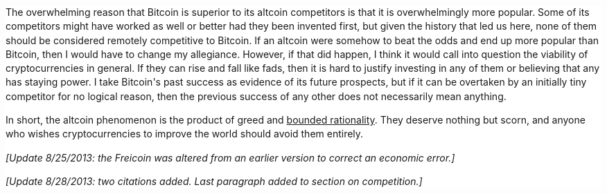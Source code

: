 The overwhelming reason that Bitcoin is superior to its altcoin competitors is that it is overwhelmingly more popular. Some of its competitors might have worked as well or better had they been invented first, but given the history that led us here, none of them should be considered remotely competitive to Bitcoin. If an altcoin were somehow to beat the odds and end up more popular than Bitcoin, then I would have to change my allegiance. However, if that did happen, I think it would call into question the viability of cryptocurrencies in general. If they can rise and fall like fads, then it is hard to justify investing in any of them or believing that any has staying power. I take Bitcoin's past success as evidence of its future prospects, but if it can be overtaken by an initially tiny competitor for no logical reason, then the previous success of any other does not necessarily mean anything.

In short, the altcoin phenomenon is the product of greed and [bounded rationality](http://en.wikipedia.org/wiki/Bounded_rationality). They deserve nothing but scorn, and anyone who wishes cryptocurrencies to improve the world should avoid them entirely.

_\[Update 8/25/2013: the Freicoin was altered from an earlier version to correct an economic error.\]_

_\[Update 8/28/2013: two citations added. Last paragraph added to section on competition.\]_

[^1]: See Miers, I., Garman, C., Green, M., Rubin, A., ["Zerocoin: Anonymous Distributed E-Cash from Bitcoin"](http://spar.isi.jhu.edu/~mgreen/ZerocoinOakland.pdf), 9 Apr 2013 to learn about Zerocoin, a proposal that would greatly improve Bitcoin's anonymity. It would be wonderful if this could be made to work, but it would require a substantial coordinated effort to implement because it would involve an incompatible change to the Bitcoin protocol. This is actually one way an altcoin might be useful—its could implement Zerocoin as practice for doing the same to Bitcoin later. See J.D.Bruce, ["Purely P2P Crypto-Currency With Finite Mini-Blockchain"](http://www.bitfreak.info/files/pp2p-ccmbc-rev1.pdf), Apr 2013 for a proposal to limit the size of the block chain. Right now, the block chain becomes more costly to store as it grows and there is no built-in means to compensate for that. This paper shows that it is possible to split the functions of the block chain among three different data structures whose total size increases far more slowly. It is already possible for users (but not miners) to store shortened versions of the block chain, a feature which has been implemented in clients like MultiBit. However, the shortened block chain requires the client to make some assumptions about the validity of the full block chain which are not necessary with the Mini-Blockchain.

[^2]: See Hayek, F., _The Road to Serfdom_, Routledge Classics, 2006, "Why the Worst Get On Top" and Hoppe, H., _Democracy: The God That Failed_, Transaction Publishers, 2007, "On Time Preference, Government, and the Process of Decivilization" for discussions of the bad sort of competition.

[^3]: Bastiat, F., _[Petition of the Manufacturers of Candles, Waxlights, Lamps, Candlelights, Street Lamps, Snuffers, Extinguishers, and the Producers of Oil, Tallow, Resin, Alcohol, and, Generally, of Everything Connected with Lighting](https://mises.org/books/bastiat1.pdf)_, vol. 1, The Ludwig von Mises Institute, 2007.

[^4]: O.Karame, G., Androulaki, E., Capkun, S., ["Two Bitcoins for the Price of One? Double-Spending Attacks on Fast Payments in Bitcoin"](http://eprint.iacr.org/2012/248.pdf), _Cryptology ePrint Archive_, 2012\.

[^5]: See Grinstead, C., Snell, J., _[Introduction to Probability](http://www.dartmouth.edu/~chance/teaching_aids/books_articles/probability_book/amsbook.mac.pdf)_, American Mathematical Society for a pleasant discussion of random walks. See if you can solve the problem of the 51% attack yourself!

[^6]: King, S., Nadal, S., ["PPCoin: Peer-to-Peer Crypto-Currency with Proof-of-Stake"](http://barkingshibes.com/wp-content/uploads/2014/02/ppcoin-paper.pdf), 19 Aug 2012.

[^7]: King, S., ["Primecoin: Cryptocurrency with Prime Number Proof-of-Work"](http://ppcoin.org/static/primecoin-paper.pdf), 7 Jul 2013.

[^8]: Freicoin Developers, ["Freicoin: About"](http://freico.in/about/), 2013\.

